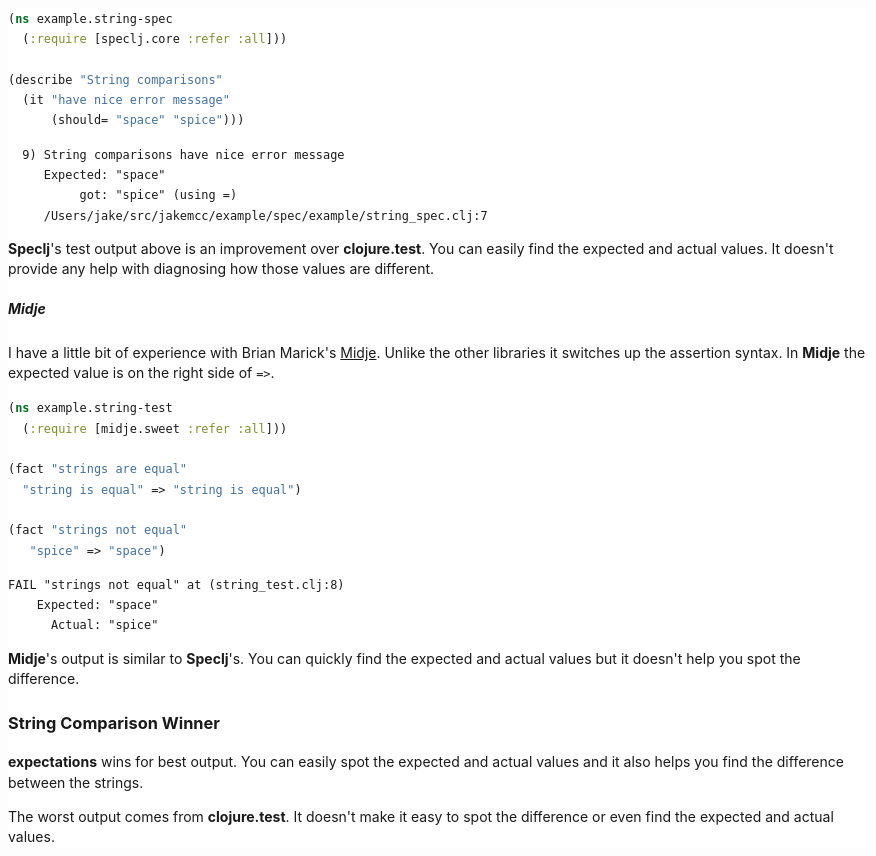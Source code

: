 ``` clojure
(ns example.string-spec
  (:require [speclj.core :refer :all]))

(describe "String comparisons"
  (it "have nice error message"
      (should= "space" "spice")))
```

``` console Speclj
  9) String comparisons have nice error message
     Expected: "space"
          got: "spice" (using =)
     /Users/jake/src/jakemcc/example/spec/example/string_spec.clj:7
```

**Speclj**'s test output above is an improvement over **clojure.test**. You
can easily find the expected and actual values. It doesn't provide any
help with diagnosing how those values are different.

##### Midje #####

I have a little bit of experience with Brian Marick's
[Midje](https://github.com/marick/Midje). Unlike the other libraries
it switches up the assertion syntax. In **Midje** the expected value is on
the right side of `=>`.

``` clojure
(ns example.string-test
  (:require [midje.sweet :refer :all]))

(fact "strings are equal"
  "string is equal" => "string is equal")

(fact "strings not equal"
   "spice" => "space")
```

``` console Midje
FAIL "strings not equal" at (string_test.clj:8)
    Expected: "space"
      Actual: "spice"
```

**Midje**'s output is similar to **Speclj**'s. You can quickly find the
expected and actual values but it doesn't help you spot the
difference.

### String Comparison Winner ###

**expectations** wins for best output. You can easily spot the expected
and actual values and it also helps you find the difference between
the strings.

The worst output comes from **clojure.test**. It doesn't make it easy to
spot the difference or even find the expected and actual values.
